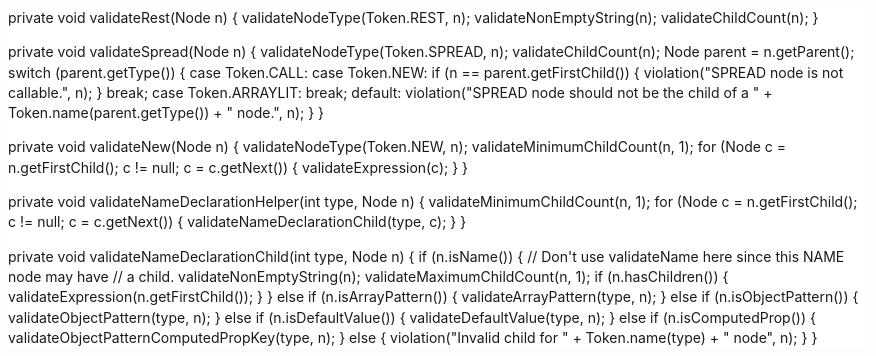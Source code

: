   private void validateRest(Node n) {
    validateNodeType(Token.REST, n);
    validateNonEmptyString(n);
    validateChildCount(n);
  }

  private void validateSpread(Node n) {
    validateNodeType(Token.SPREAD, n);
    validateChildCount(n);
    Node parent = n.getParent();
    switch (parent.getType()) {
      case Token.CALL:
      case Token.NEW:
        if (n == parent.getFirstChild()) {
          violation("SPREAD node is not callable.", n);
        }
        break;
      case Token.ARRAYLIT:
        break;
      default:
        violation("SPREAD node should not be the child of a "
            + Token.name(parent.getType()) + " node.", n);
    }
  }

  private void validateNew(Node n) {
    validateNodeType(Token.NEW, n);
    validateMinimumChildCount(n, 1);
    for (Node c = n.getFirstChild(); c != null; c = c.getNext()) {
      validateExpression(c);
    }
  }

  private void validateNameDeclarationHelper(int type, Node n) {
    validateMinimumChildCount(n, 1);
    for (Node c = n.getFirstChild(); c != null; c = c.getNext()) {
      validateNameDeclarationChild(type, c);
    }
  }

  private void validateNameDeclarationChild(int type, Node n) {
    if (n.isName()) {
      // Don't use validateName here since this NAME node may have
      // a child.
      validateNonEmptyString(n);
      validateMaximumChildCount(n, 1);
      if (n.hasChildren()) {
        validateExpression(n.getFirstChild());
      }
    } else if (n.isArrayPattern()) {
      validateArrayPattern(type, n);
    } else if (n.isObjectPattern()) {
      validateObjectPattern(type, n);
    } else if (n.isDefaultValue()) {
      validateDefaultValue(type, n);
    } else if (n.isComputedProp()) {
      validateObjectPatternComputedPropKey(type, n);
    } else {
      violation("Invalid child for " + Token.name(type) + " node", n);
    }
  }
